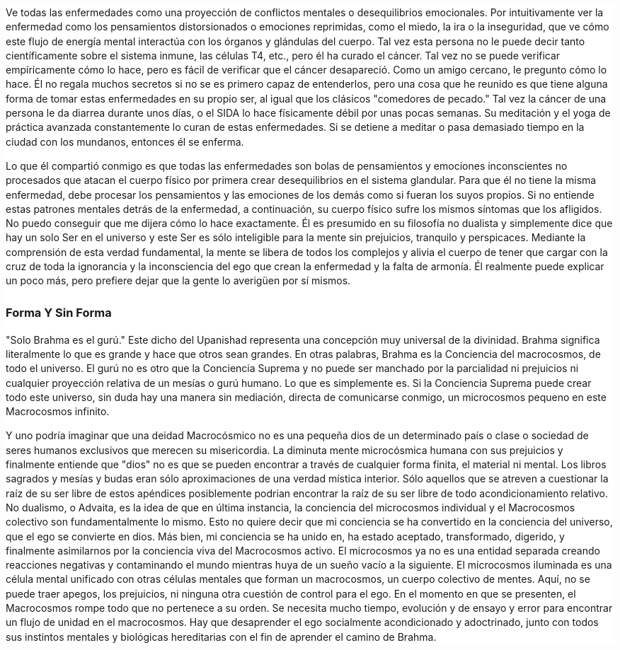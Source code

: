 Ve todas las enfermedades como una proyección de conflictos mentales o desequilibrios emocionales. Por intuitivamente ver la enfermedad como los pensamientos distorsionados o emociones reprimidas, como el miedo, la ira o la inseguridad, que ve cómo este flujo de energía mental interactúa con los órganos y glándulas del cuerpo. Tal vez esta persona no le puede decir tanto científicamente sobre el sistema inmune, las células T4, etc., pero él ha curado el cáncer. Tal vez no se puede verificar empíricamente cómo lo hace, pero es fácil de verificar que el cáncer desapareció. Como un amigo cercano, le pregunto cómo lo hace. Él no regala muchos secretos si no se es primero capaz de entenderlos, pero una cosa que he reunido es que tiene alguna forma de tomar estas enfermedades en su propio ser, al igual que los clásicos "comedores de pecado." Tal vez la cáncer de una persona le da diarrea durante unos días, o el SIDA lo hace físicamente débil por unas pocas semanas. Su meditación y el yoga de práctica avanzada constantemente lo curan de estas enfermedades. Si se detiene a meditar o pasa demasiado tiempo en la ciudad con los mundanos, entonces él se enferma.

Lo que él compartió conmigo es que todas las enfermedades son bolas de pensamientos y emociones inconscientes no procesados que atacan el cuerpo físico por primera crear desequilibrios en el sistema glandular. Para que él no tiene la misma enfermedad, debe procesar los pensamientos y las emociones de los demás como si fueran los suyos propios. Si no entiende estas patrones mentales detrás de la enfermedad, a continuación, su cuerpo físico sufre los mismos síntomas que los afligidos. No puedo conseguir que me dijera cómo lo hace exactamente. Él es presumido en su filosofía no dualista y simplemente dice que hay un solo Ser en el universo y este Ser es sólo inteligible para la mente sin prejuicios, tranquilo y perspicaces. Mediante la comprensión de esta verdad fundamental, la mente se libera de todos los complejos y alivia el cuerpo de tener que cargar con la cruz de toda la ignorancia y la inconsciencia del ego que crean la enfermedad y la falta de armonía. Él realmente puede explicar un poco más, pero prefiere dejar que la gente lo averigüen por sí mismos.

### Forma Y Sin Forma

"Solo Brahma es el gurú." Este dicho del Upanishad representa una concepción muy universal de la divinidad. Brahma significa literalmente lo que es grande y hace que otros sean grandes. En otras palabras, Brahma es la Conciencia del macrocosmos, de todo el universo. El gurú no es otro que la Conciencia Suprema y no puede ser manchado por la parcialidad ni prejuicios ni cualquier proyección relativa de un mesías o gurú humano. Lo que es simplemente es. Si la Conciencia Suprema puede crear todo este universo, sin duda hay una manera sin mediación, directa de comunicarse conmigo, un microcosmos pequeno en este Macrocosmos infinito.

Y uno podría imaginar que una deidad Macrocósmico no es una pequeña dios de un determinado país o clase o sociedad de seres humanos exclusivos que merecen su misericordia. La diminuta mente microcósmica humana con sus prejuicios y finalmente entiende que "dios" no es que se pueden encontrar a través de cualquier forma finita, el material ni mental. Los libros sagrados y mesías y budas eran sólo aproximaciones de una verdad mística interior. Sólo aquellos que se atreven a cuestionar la raíz de su ser libre de estos apéndices posiblemente podrian encontrar la raíz de su ser libre de todo acondicionamiento relativo. No dualismo, o Advaita, es la idea de que en última instancia, la conciencia del microcosmos individual y el Macrocosmos colectivo son fundamentalmente lo mismo. Esto no quiere decir que mi conciencia se ha convertido en la conciencia del universo, que el ego se convierte en dios. Más bien, mi conciencia se ha unido en, ha estado aceptado, transformado, digerido, y finalmente asimilarnos por la conciencia viva del Macrocosmos activo. El microcosmos ya no es una entidad separada creando reacciones negativas y contaminando el mundo mientras huya de un sueño vacío a la siguiente. El microcosmos iluminada es una célula mental unificado con otras células mentales que forman un macrocosmos, un cuerpo colectivo de mentes. Aquí, no se puede traer apegos, los prejuicios, ni ninguna otra cuestión de control para el ego. En el momento en que se presenten, el Macrocosmos rompe todo que no pertenece a su orden. Se necesita mucho tiempo, evolución y de ensayo y error para encontrar un flujo de unidad en el macrocosmos. Hay que desaprender el ego socialmente acondicionado y adoctrinado, junto con todos sus instintos mentales y biológicas hereditarias con el fin de aprender el camino de Brahma.
